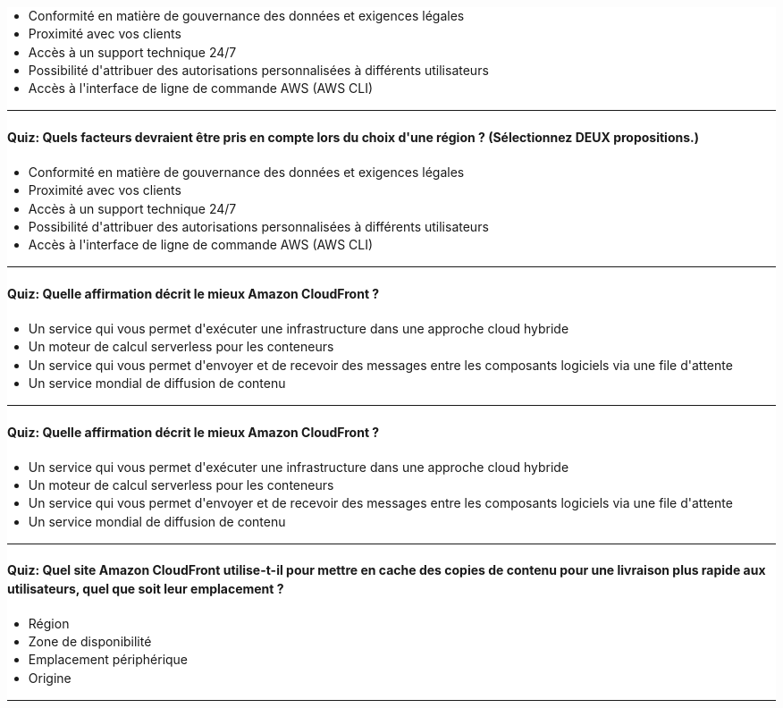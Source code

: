 - Conformité en matière de gouvernance des données et exigences légales
- Proximité avec vos clients
- Accès à un support technique 24/7
- Possibilité d'attribuer des autorisations personnalisées à différents utilisateurs
- Accès à l'interface de ligne de commande AWS (AWS CLI)

---


#### Quiz: Quels facteurs devraient être pris en compte lors du choix d'une région ? (Sélectionnez DEUX propositions.) 

- Conformité en matière de gouvernance des données et exigences légales 
- Proximité avec vos clients 
- Accès à un support technique 24/7
- Possibilité d'attribuer des autorisations personnalisées à différents utilisateurs
- Accès à l'interface de ligne de commande AWS (AWS CLI)

---


#### Quiz: Quelle affirmation décrit le mieux Amazon CloudFront ? 

- Un service qui vous permet d'exécuter une infrastructure dans une approche cloud hybride
- Un moteur de calcul serverless pour les conteneurs
- Un service qui vous permet d'envoyer et de recevoir des messages entre les composants logiciels via une file d'attente
- Un service mondial de diffusion de contenu

---


#### Quiz: Quelle affirmation décrit le mieux Amazon CloudFront ? 

- Un service qui vous permet d'exécuter une infrastructure dans une approche cloud hybride
- Un moteur de calcul serverless pour les conteneurs
- Un service qui vous permet d'envoyer et de recevoir des messages entre les composants logiciels via une file d'attente
- Un service mondial de diffusion de contenu 

---


#### Quiz: Quel site Amazon CloudFront utilise-t-il pour mettre en cache des copies de contenu pour une livraison plus rapide aux utilisateurs, quel que soit leur emplacement ? 

- Région
- Zone de disponibilité
- Emplacement périphérique 
- Origine

---

